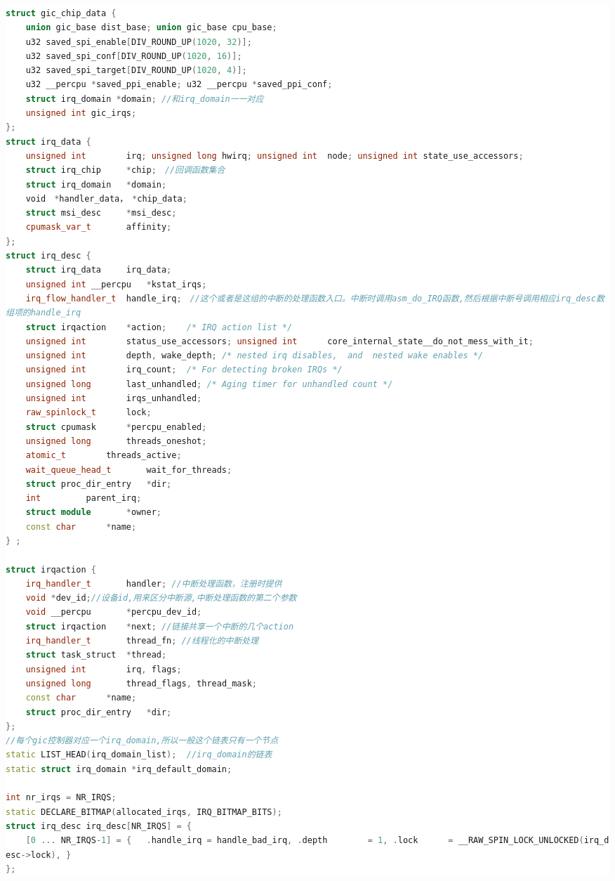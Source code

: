 ```cpp
struct gic_chip_data {
	union gic_base dist_base; union gic_base cpu_base;
	u32 saved_spi_enable[DIV_ROUND_UP(1020, 32)];
	u32 saved_spi_conf[DIV_ROUND_UP(1020, 16)];
	u32 saved_spi_target[DIV_ROUND_UP(1020, 4)];
	u32 __percpu *saved_ppi_enable; u32 __percpu *saved_ppi_conf;
	struct irq_domain *domain; //和irq_domain一一对应
	unsigned int gic_irqs;
};
struct irq_data {
	unsigned int		irq; unsigned long hwirq; unsigned int	node; unsigned int state_use_accessors;
	struct irq_chip		*chip;　//回调函数集合
	struct irq_domain	*domain;
	void　*handler_data，　*chip_data;
	struct msi_desc		*msi_desc;
	cpumask_var_t		affinity;
};
struct irq_desc {
	struct irq_data		irq_data;
	unsigned int __percpu	*kstat_irqs;
	irq_flow_handler_t	handle_irq;　//这个或者是这组的中断的处理函数入口。中断时调用asm_do_IRQ函数,然后根据中断号调用相应irq_desc数组项的handle_irq
	struct irqaction	*action;	/* IRQ action list */
	unsigned int		status_use_accessors; unsigned int		core_internal_state__do_not_mess_with_it;
	unsigned int		depth, wake_depth; /* nested irq disables,  and  nested wake enables */
	unsigned int		irq_count;	/* For detecting broken IRQs */
	unsigned long		last_unhandled;	/* Aging timer for unhandled count */
	unsigned int		irqs_unhandled;
	raw_spinlock_t		lock;
	struct cpumask		*percpu_enabled;
	unsigned long		threads_oneshot;
	atomic_t		threads_active;
	wait_queue_head_t       wait_for_threads;
	struct proc_dir_entry	*dir;
	int			parent_irq;
	struct module		*owner;
	const char		*name;
} ;

struct irqaction {
	irq_handler_t		handler; //中断处理函数，注册时提供
	void *dev_id;//设备id,用来区分中断源,中断处理函数的第二个参数
	void __percpu		*percpu_dev_id;
	struct irqaction	*next; //链接共享一个中断的几个action
	irq_handler_t		thread_fn; //线程化的中断处理
	struct task_struct	*thread;
	unsigned int		irq, flags;
	unsigned long		thread_flags, thread_mask;
	const char		*name;
	struct proc_dir_entry	*dir;
};
//每个gic控制器对应一个irq_domain,所以一般这个链表只有一个节点
static LIST_HEAD(irq_domain_list);  //irq_domain的链表
static struct irq_domain *irq_default_domain;

int nr_irqs = NR_IRQS;
static DECLARE_BITMAP(allocated_irqs, IRQ_BITMAP_BITS);
struct irq_desc irq_desc[NR_IRQS] = {
	[0 ... NR_IRQS-1] = {	.handle_irq	= handle_bad_irq, .depth		= 1, .lock		= __RAW_SPIN_LOCK_UNLOCKED(irq_desc->lock),	}
};
```